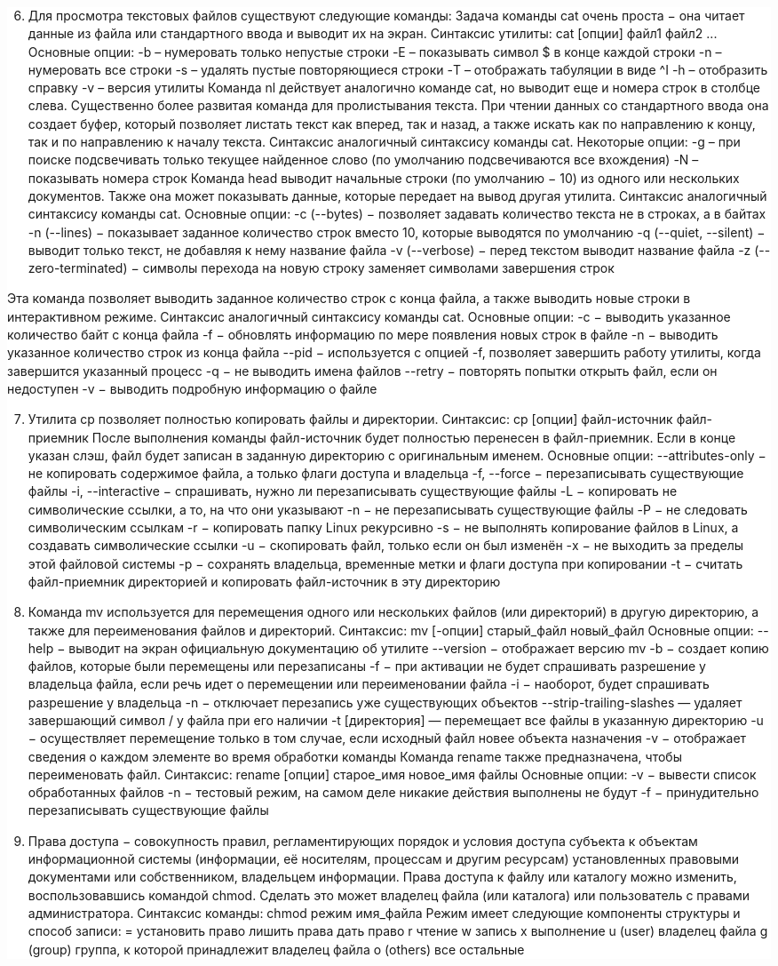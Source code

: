 6. Для просмотра текстовых файлов существуют следующие команды: Задача команды cat очень проста − она читает данные из файла или стандартного ввода и выводит их на экран. Синтаксис утилиты: cat [опции] файл1 файл2 ... Основные опции: -b – нумеровать только непустые строки -E – показывать символ $ в конце каждой строки -n – нумеровать все строки -s – удалять пустые повторяющиеся строки -T – отображать табуляции в виде ^I -h – отобразить справку -v – версия утилиты Команда nl действует аналогично команде cat, но выводит еще и номера строк в столбце слева. Cущественно более развитая команда для пролистывания текста. При чтении данных со стандартного ввода она создает буфер, который позволяет листать текст как вперед, так и назад, а также искать как по направлению к концу, так и по направлению к началу текста. Синтаксис аналогичный синтаксису команды cat. Некоторые опции: -g – при поиске подсвечивать только текущее найденное слово (по умолчанию подсвечиваются все вхождения) -N – показывать номера строк Команда head выводит начальные строки (по умолчанию − 10) из одного или нескольких документов. Также она может показывать данные, которые передает на вывод другая утилита. Синтаксис аналогичный синтаксису команды cat. Основные опции: -c (--bytes) − позволяет задавать количество текста не в строках, а в байтах -n (--lines) − показывает заданное количество строк вместо 10, которые выводятся по умолчанию -q (--quiet, --silent) − выводит только текст, не добавляя к нему название файла -v (--verbose) − перед текстом выводит название файла -z (--zero-terminated) − символы перехода на новую строку заменяет символами завершения строк

Эта команда позволяет выводить заданное количество строк с конца файла, а также выводить новые строки в интерактивном режиме. Синтаксис аналогичный синтаксису команды cat. Основные опции: -c − выводить указанное количество байт с конца файла -f − обновлять информацию по мере появления новых строк в файле -n − выводить указанное количество строк из конца файла --pid − используется с опцией -f, позволяет завершить работу утилиты, когда завершится указанный процесс -q − не выводить имена файлов --retry − повторять попытки открыть файл, если он недоступен -v − выводить подробную информацию о файле

7. Утилита cp позволяет полностью копировать файлы и директории. Cинтаксис: cp [опции] файл-источник файл-приемник После выполнения команды файл-источник будет полностью перенесен в файл-приемник. Если в конце указан слэш, файл будет записан в заданную директорию с оригинальным именем. Основные опции: --attributes-only − не копировать содержимое файла, а только флаги доступа и владельца -f, --force − перезаписывать существующие файлы -i, --interactive − спрашивать, нужно ли перезаписывать существующие файлы -L − копировать не символические ссылки, а то, на что они указывают -n − не перезаписывать существующие файлы -P − не следовать символическим ссылкам -r − копировать папку Linux рекурсивно -s − не выполнять копирование файлов в Linux, а создавать символические ссылки -u − скопировать файл, только если он был изменён -x − не выходить за пределы этой файловой системы -p − сохранять владельца, временные метки и флаги доступа при копировании -t − считать файл-приемник директорией и копировать файл-источник в эту директорию

8. Команда mv используется для перемещения одного или нескольких файлов (или директорий) в другую директорию, а также для переименования файлов и директорий. Синтаксис: mv [-опции] старый_файл новый_файл Основные опции: --help − выводит на экран официальную документацию об утилите --version − отображает версию mv -b − создает копию файлов, которые были перемещены или перезаписаны -f − при активации не будет спрашивать разрешение у владельца файла, если речь идет о перемещении или переименовании файла -i − наоборот, будет спрашивать разрешение у владельца -n − отключает перезапись уже существующих объектов --strip-trailing-slashes — удаляет завершающий символ / у файла при его наличии -t [директория] — перемещает все файлы в указанную директорию -u − осуществляет перемещение только в том случае, если исходный файл новее объекта назначения -v − отображает сведения о каждом элементе во время обработки команды Команда rename также предназначена, чтобы переименовать файл. Синтаксис: rename [опции] старое_имя новое_имя файлы Основные опции: -v − вывести список обработанных файлов -n − тестовый режим, на самом деле никакие действия выполнены не будут -f − принудительно перезаписывать существующие файлы

9. Права доступа − совокупность правил, регламентирующих порядок и условия доступа субъекта к объектам информационной системы (информации, её носителям, процессам и другим ресурсам) установленных правовыми документами или собственником, владельцем информации. Права доступа к файлу или каталогу можно изменить, воспользовавшись командой chmod. Сделать это может владелец файла (или каталога) или пользователь с правами администратора. Синтаксис команды: chmod режим имя_файла Режим имеет следующие компоненты структуры и способ записи: = установить право лишить права дать право r чтение w запись x выполнение u (user) владелец файла g (group) группа, к которой принадлежит владелец файла o (others) все остальные
